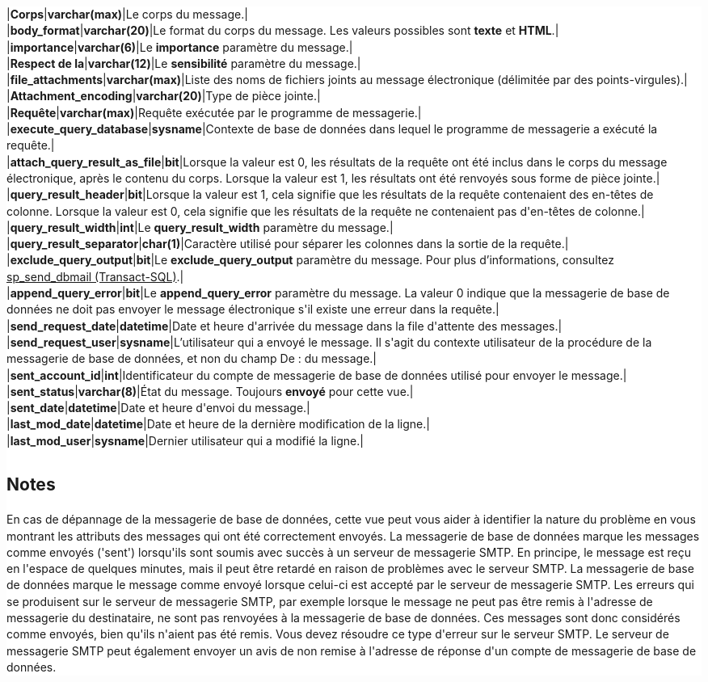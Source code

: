 |**Corps**|**varchar(max)**|Le corps du message.|  
|**body_format**|**varchar(20)**|Le format du corps du message. Les valeurs possibles sont **texte** et **HTML**.|  
|**importance**|**varchar(6)**|Le **importance** paramètre du message.|  
|**Respect de la**|**varchar(12)**|Le **sensibilité** paramètre du message.|  
|**file_attachments**|**varchar(max)**|Liste des noms de fichiers joints au message électronique (délimitée par des points-virgules).|  
|**Attachment_encoding**|**varchar(20)**|Type de pièce jointe.|  
|**Requête**|**varchar(max)**|Requête exécutée par le programme de messagerie.|  
|**execute_query_database**|**sysname**|Contexte de base de données dans lequel le programme de messagerie a exécuté la requête.|  
|**attach_query_result_as_file**|**bit**|Lorsque la valeur est 0, les résultats de la requête ont été inclus dans le corps du message électronique, après le contenu du corps. Lorsque la valeur est 1, les résultats ont été renvoyés sous forme de pièce jointe.|  
|**query_result_header**|**bit**|Lorsque la valeur est 1, cela signifie que les résultats de la requête contenaient des en-têtes de colonne. Lorsque la valeur est 0, cela signifie que les résultats de la requête ne contenaient pas d'en-têtes de colonne.|  
|**query_result_width**|**int**|Le **query_result_width** paramètre du message.|  
|**query_result_separator**|**char(1)**|Caractère utilisé pour séparer les colonnes dans la sortie de la requête.|  
|**exclude_query_output**|**bit**|Le **exclude_query_output** paramètre du message. Pour plus d’informations, consultez [sp_send_dbmail &#40;Transact-SQL&#41;](../../relational-databases/system-stored-procedures/sp-send-dbmail-transact-sql.md).|  
|**append_query_error**|**bit**|Le **append_query_error** paramètre du message. La valeur 0 indique que la messagerie de base de données ne doit pas envoyer le message électronique s'il existe une erreur dans la requête.|  
|**send_request_date**|**datetime**|Date et heure d'arrivée du message dans la file d'attente des messages.|  
|**send_request_user**|**sysname**|L’utilisateur qui a envoyé le message. Il s'agit du contexte utilisateur de la procédure de la messagerie de base de données, et non du champ De : du message.|  
|**sent_account_id**|**int**|Identificateur du compte de messagerie de base de données utilisé pour envoyer le message.|  
|**sent_status**|**varchar(8)**|État du message. Toujours **envoyé** pour cette vue.|  
|**sent_date**|**datetime**|Date et heure d'envoi du message.|  
|**last_mod_date**|**datetime**|Date et heure de la dernière modification de la ligne.|  
|**last_mod_user**|**sysname**|Dernier utilisateur qui a modifié la ligne.|  
  
## <a name="remarks"></a>Notes  
 En cas de dépannage de la messagerie de base de données, cette vue peut vous aider à identifier la nature du problème en vous montrant les attributs des messages qui ont été correctement envoyés. La messagerie de base de données marque les messages comme envoyés ('sent') lorsqu'ils sont soumis avec succès à un serveur de messagerie SMTP. En principe, le message est reçu en l'espace de quelques minutes, mais il peut être retardé en raison de problèmes avec le serveur SMTP. La messagerie de base de données marque le message comme envoyé lorsque celui-ci est accepté par le serveur de messagerie SMTP. Les erreurs qui se produisent sur le serveur de messagerie SMTP, par exemple lorsque le message ne peut pas être remis à l'adresse de messagerie du destinataire, ne sont pas renvoyées à la messagerie de base de données. Ces messages sont donc considérés comme envoyés, bien qu'ils n'aient pas été remis. Vous devez résoudre ce type d'erreur sur le serveur SMTP. Le serveur de messagerie SMTP peut également envoyer un avis de non remise à l'adresse de réponse d'un compte de messagerie de base de données.  
  